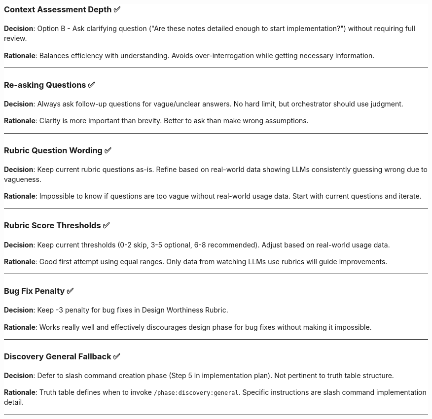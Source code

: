 
### Context Assessment Depth ✅

**Decision**: Option B - Ask clarifying question ("Are these notes detailed enough to start implementation?") without requiring full review.

**Rationale**: Balances efficiency with understanding. Avoids over-interrogation while getting necessary information.

---

### Re-asking Questions ✅

**Decision**: Always ask follow-up questions for vague/unclear answers. No hard limit, but orchestrator should use judgment.

**Rationale**: Clarity is more important than brevity. Better to ask than make wrong assumptions.

---

### Rubric Question Wording ✅

**Decision**: Keep current rubric questions as-is. Refine based on real-world data showing LLMs consistently guessing wrong due to vagueness.

**Rationale**: Impossible to know if questions are too vague without real-world usage data. Start with current questions and iterate.

---

### Rubric Score Thresholds ✅

**Decision**: Keep current thresholds (0-2 skip, 3-5 optional, 6-8 recommended). Adjust based on real-world usage data.

**Rationale**: Good first attempt using equal ranges. Only data from watching LLMs use rubrics will guide improvements.

---

### Bug Fix Penalty ✅

**Decision**: Keep -3 penalty for bug fixes in Design Worthiness Rubric.

**Rationale**: Works really well and effectively discourages design phase for bug fixes without making it impossible.

---

### Discovery General Fallback ✅

**Decision**: Defer to slash command creation phase (Step 5 in implementation plan). Not pertinent to truth table structure.

**Rationale**: Truth table defines when to invoke `/phase:discovery:general`. Specific instructions are slash command implementation detail.

---